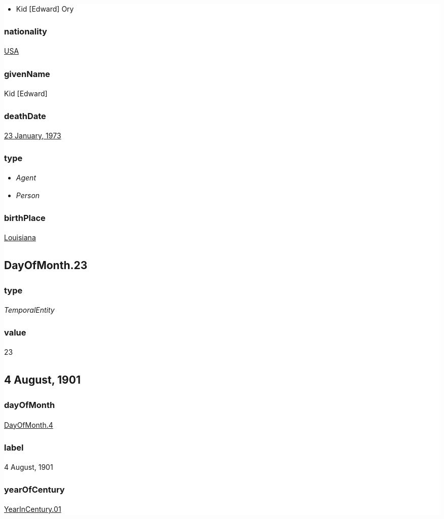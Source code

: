  - Kid [Edward] Ory

### nationality


[USA](#USA)

### givenName


Kid [Edward]

### deathDate


[23 January, 1973](#23-January-1973)

### type

 - *Agent*

 - *Person*

### birthPlace


[Louisiana](#Louisiana)

## DayOfMonth.23

### type


*TemporalEntity*

### value


23

## 4 August, 1901

### dayOfMonth


[DayOfMonth.4](#DayOfMonth.4)

### label


4 August, 1901

### yearOfCentury


[YearInCentury.01](#YearInCentury.01)
